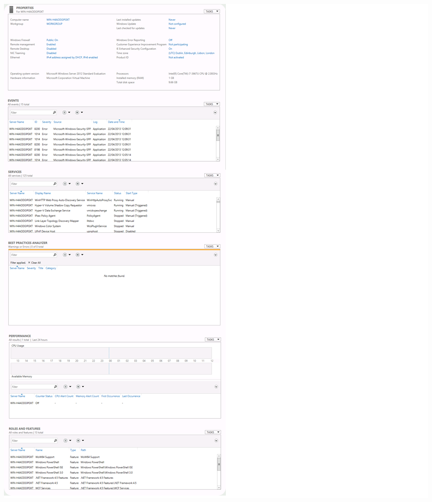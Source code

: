[![image](/assets/img/wordpress/2013/04/image_thumb3.png "image")](/assets/img/wordpress/2013/04/image4.png)
